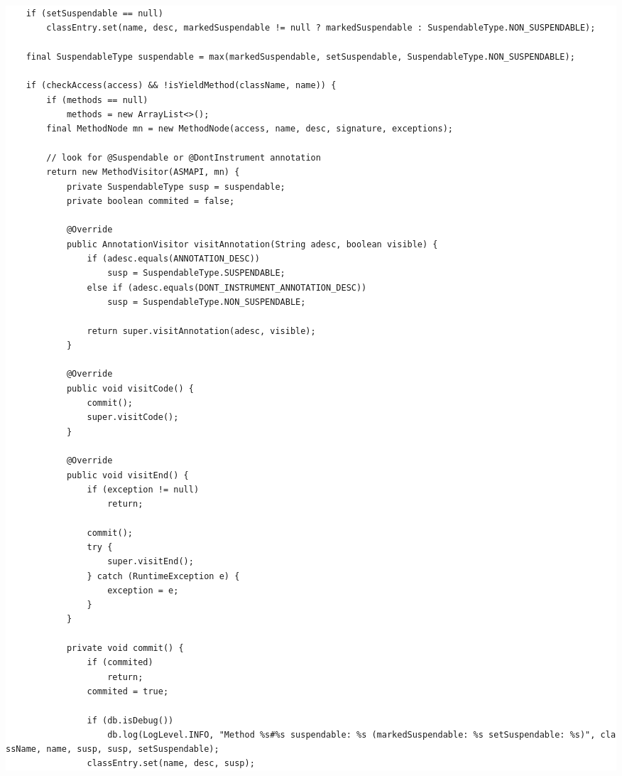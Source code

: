         if (setSuspendable == null)
            classEntry.set(name, desc, markedSuspendable != null ? markedSuspendable : SuspendableType.NON_SUSPENDABLE);

        final SuspendableType suspendable = max(markedSuspendable, setSuspendable, SuspendableType.NON_SUSPENDABLE);

        if (checkAccess(access) && !isYieldMethod(className, name)) {
            if (methods == null)
                methods = new ArrayList<>();
            final MethodNode mn = new MethodNode(access, name, desc, signature, exceptions);

            // look for @Suspendable or @DontInstrument annotation
            return new MethodVisitor(ASMAPI, mn) {
                private SuspendableType susp = suspendable;
                private boolean commited = false;

                @Override
                public AnnotationVisitor visitAnnotation(String adesc, boolean visible) {
                    if (adesc.equals(ANNOTATION_DESC))
                        susp = SuspendableType.SUSPENDABLE;
                    else if (adesc.equals(DONT_INSTRUMENT_ANNOTATION_DESC))
                        susp = SuspendableType.NON_SUSPENDABLE;

                    return super.visitAnnotation(adesc, visible);
                }

                @Override
                public void visitCode() {
                    commit();
                    super.visitCode();
                }

                @Override
                public void visitEnd() {
                    if (exception != null)
                        return;

                    commit();
                    try {
                        super.visitEnd();
                    } catch (RuntimeException e) {
                        exception = e;
                    }
                }

                private void commit() {
                    if (commited)
                        return;
                    commited = true;

                    if (db.isDebug())
                        db.log(LogLevel.INFO, "Method %s#%s suspendable: %s (markedSuspendable: %s setSuspendable: %s)", className, name, susp, susp, setSuspendable);
                    classEntry.set(name, desc, susp);
